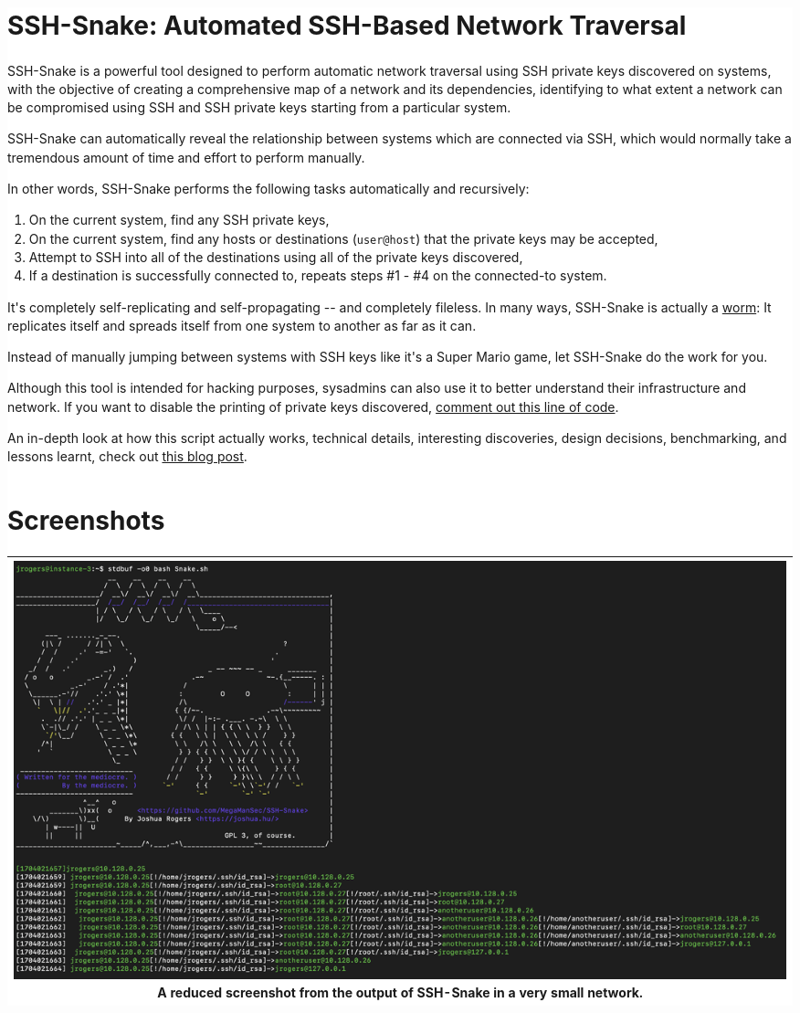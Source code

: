 
# SSH-Snake: Automated SSH-Based Network Traversal

SSH-Snake is a powerful tool designed to perform automatic network traversal using SSH private keys discovered on systems, with the objective of creating a comprehensive map of a network and its dependencies, identifying to what extent a network can be compromised using SSH and SSH private keys starting from a particular system.

SSH-Snake can automatically reveal the relationship between systems which are connected via SSH, which would normally take a tremendous amount of time and effort to perform manually.

In other words, SSH-Snake performs the following tasks automatically and recursively:

1. On the current system, find any SSH private keys,
2. On the current system, find any hosts or destinations (`user@host`) that the private keys may be accepted,
3. Attempt to SSH into all of the destinations using all of the private keys discovered,
4. If a destination is successfully connected to, repeats steps #1 - #4 on the connected-to system.

It's completely self-replicating and self-propagating -- and completely fileless. In many ways, SSH-Snake is actually a [worm](https://en.wikipedia.org/wiki/Computer_worm): It replicates itself and spreads itself from one system to another as far as it can.

Instead of manually jumping between systems with SSH keys like it's a Super Mario game, let SSH-Snake do the work for you.

Although this tool is intended for hacking purposes, sysadmins can also use it to better understand their infrastructure and network. If you want to disable the printing of private keys discovered, [comment out this line of code](https://github.com/MegaManSec/SSH-Snake/blob/7ae7ef0afe0e067a1b96f69e508df52831a08b8b/Snake.sh#L964).

An in-depth look at how this script actually works, technical details, interesting discoveries, design decisions, benchmarking, and lessons learnt, check out [this blog post](https://joshua.hu/ssh-snake-ssh-network-traversal-discover-ssh-private-keys-network-graph).

# Screenshots



|![](tools/SSH-Snake-Screenshot.png)A reduced screenshot from the output of SSH-Snake in a very small network.|
|:-:|
